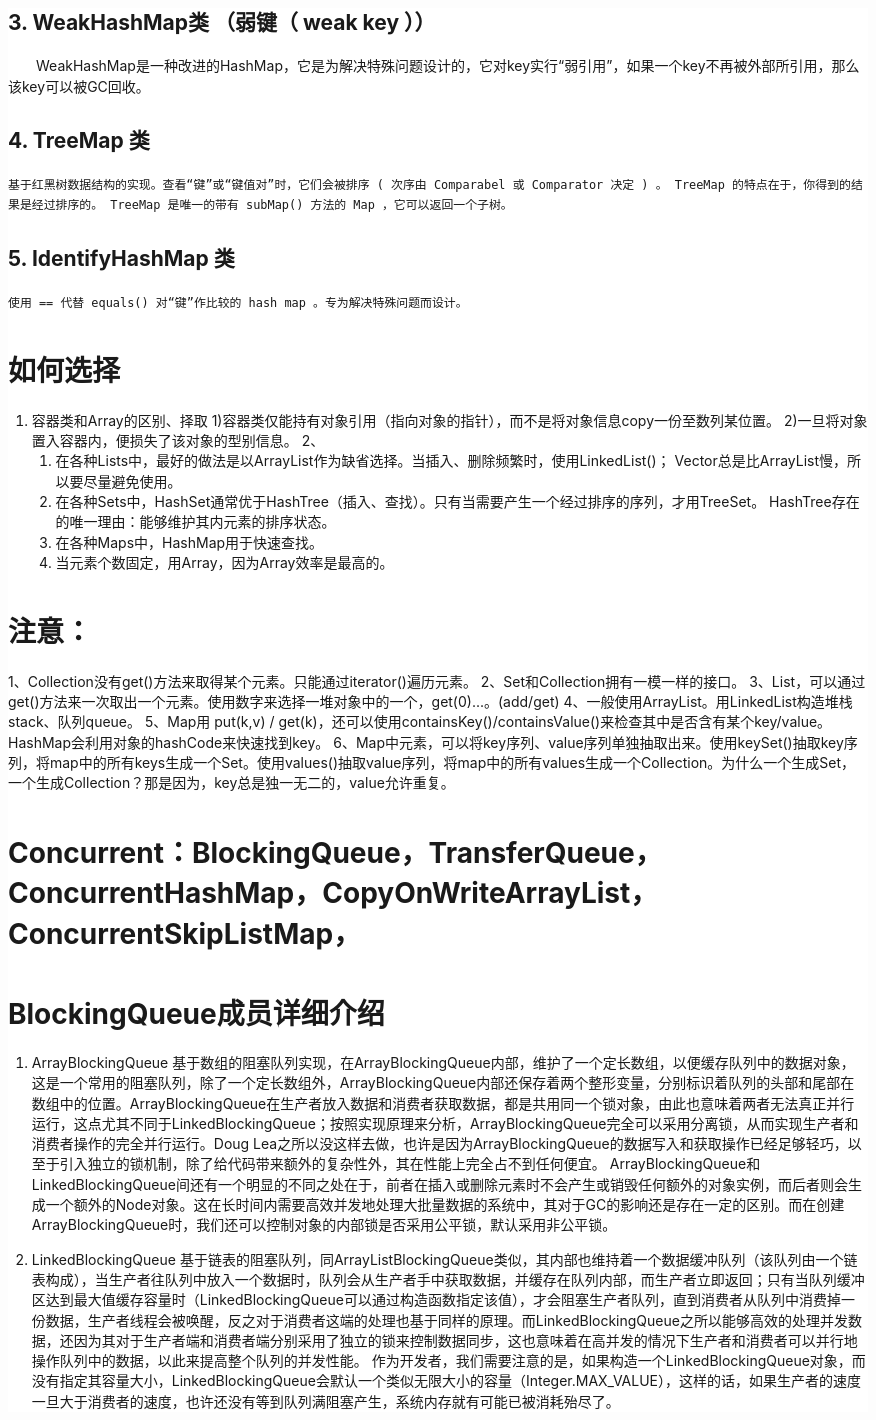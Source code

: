 ## 3. WeakHashMap类 （弱键（ weak key ））
　　WeakHashMap是一种改进的HashMap，它是为解决特殊问题设计的，它对key实行“弱引用”，如果一个key不再被外部所引用，那么该key可以被GC回收。

## 4. TreeMap 类
	基于红黑树数据结构的实现。查看“键”或“键值对”时，它们会被排序 ( 次序由 Comparabel 或 Comparator 决定 ) 。 TreeMap 的特点在于，你得到的结果是经过排序的。 TreeMap 是唯一的带有 subMap() 方法的 Map ，它可以返回一个子树。

## 5. IdentifyHashMap 类
	使用 == 代替 equals() 对“键”作比较的 hash map 。专为解决特殊问题而设计。

# 如何选择

1. 容器类和Array的区别、择取
      1)容器类仅能持有对象引用（指向对象的指针），而不是将对象信息copy一份至数列某位置。
      2)一旦将对象置入容器内，便损失了该对象的型别信息。
2、
     1)  在各种Lists中，最好的做法是以ArrayList作为缺省选择。当插入、删除频繁时，使用LinkedList()；
           Vector总是比ArrayList慢，所以要尽量避免使用。
      2) 在各种Sets中，HashSet通常优于HashTree（插入、查找）。只有当需要产生一个经过排序的序列，才用TreeSet。
           HashTree存在的唯一理由：能够维护其内元素的排序状态。
      3) 在各种Maps中，HashMap用于快速查找。
      4)  当元素个数固定，用Array，因为Array效率是最高的。

# 注意：
1、Collection没有get()方法来取得某个元素。只能通过iterator()遍历元素。
2、Set和Collection拥有一模一样的接口。
3、List，可以通过get()方法来一次取出一个元素。使用数字来选择一堆对象中的一个，get(0)...。(add/get)
4、一般使用ArrayList。用LinkedList构造堆栈stack、队列queue。
5、Map用 put(k,v) / get(k)，还可以使用containsKey()/containsValue()来检查其中是否含有某个key/value。HashMap会利用对象的hashCode来快速找到key。
6、Map中元素，可以将key序列、value序列单独抽取出来。使用keySet()抽取key序列，将map中的所有keys生成一个Set。使用values()抽取value序列，将map中的所有values生成一个Collection。为什么一个生成Set，一个生成Collection？那是因为，key总是独一无二的，value允许重复。

Concurrent：BlockingQueue，TransferQueue，ConcurrentHashMap，CopyOnWriteArrayList，ConcurrentSkipListMap，
=========================================================================================================
BlockingQueue成员详细介绍
=========================
1. ArrayBlockingQueue
      基于数组的阻塞队列实现，在ArrayBlockingQueue内部，维护了一个定长数组，以便缓存队列中的数据对象，这是一个常用的阻塞队列，除了一个定长数组外，ArrayBlockingQueue内部还保存着两个整形变量，分别标识着队列的头部和尾部在数组中的位置。ArrayBlockingQueue在生产者放入数据和消费者获取数据，都是共用同一个锁对象，由此也意味着两者无法真正并行运行，这点尤其不同于LinkedBlockingQueue；按照实现原理来分析，ArrayBlockingQueue完全可以采用分离锁，从而实现生产者和消费者操作的完全并行运行。Doug Lea之所以没这样去做，也许是因为ArrayBlockingQueue的数据写入和获取操作已经足够轻巧，以至于引入独立的锁机制，除了给代码带来额外的复杂性外，其在性能上完全占不到任何便宜。 ArrayBlockingQueue和LinkedBlockingQueue间还有一个明显的不同之处在于，前者在插入或删除元素时不会产生或销毁任何额外的对象实例，而后者则会生成一个额外的Node对象。这在长时间内需要高效并发地处理大批量数据的系统中，其对于GC的影响还是存在一定的区别。而在创建ArrayBlockingQueue时，我们还可以控制对象的内部锁是否采用公平锁，默认采用非公平锁。

2. LinkedBlockingQueue
      基于链表的阻塞队列，同ArrayListBlockingQueue类似，其内部也维持着一个数据缓冲队列（该队列由一个链表构成），当生产者往队列中放入一个数据时，队列会从生产者手中获取数据，并缓存在队列内部，而生产者立即返回；只有当队列缓冲区达到最大值缓存容量时（LinkedBlockingQueue可以通过构造函数指定该值），才会阻塞生产者队列，直到消费者从队列中消费掉一份数据，生产者线程会被唤醒，反之对于消费者这端的处理也基于同样的原理。而LinkedBlockingQueue之所以能够高效的处理并发数据，还因为其对于生产者端和消费者端分别采用了独立的锁来控制数据同步，这也意味着在高并发的情况下生产者和消费者可以并行地操作队列中的数据，以此来提高整个队列的并发性能。
      作为开发者，我们需要注意的是，如果构造一个LinkedBlockingQueue对象，而没有指定其容量大小，LinkedBlockingQueue会默认一个类似无限大小的容量（Integer.MAX_VALUE），这样的话，如果生产者的速度一旦大于消费者的速度，也许还没有等到队列满阻塞产生，系统内存就有可能已被消耗殆尽了。

